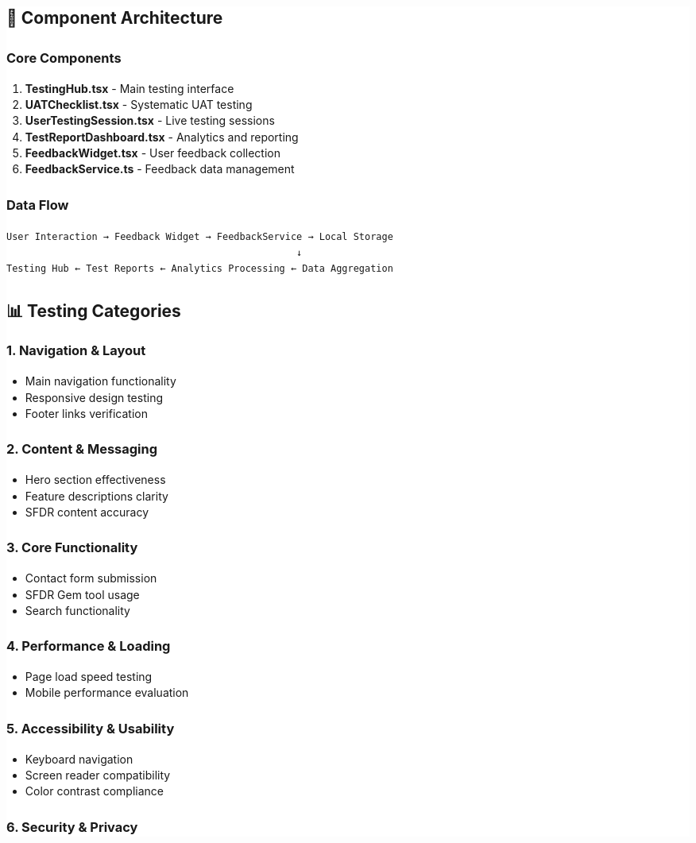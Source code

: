 ## 🧪 Component Architecture

### Core Components

1. **TestingHub.tsx** - Main testing interface
2. **UATChecklist.tsx** - Systematic UAT testing
3. **UserTestingSession.tsx** - Live testing sessions
4. **TestReportDashboard.tsx** - Analytics and reporting
5. **FeedbackWidget.tsx** - User feedback collection
6. **FeedbackService.ts** - Feedback data management

### Data Flow

```
User Interaction → Feedback Widget → FeedbackService → Local Storage
                                                   ↓
Testing Hub ← Test Reports ← Analytics Processing ← Data Aggregation
```

## 📊 Testing Categories

### 1. Navigation & Layout

- Main navigation functionality
- Responsive design testing
- Footer links verification

### 2. Content & Messaging

- Hero section effectiveness
- Feature descriptions clarity
- SFDR content accuracy

### 3. Core Functionality

- Contact form submission
- SFDR Gem tool usage
- Search functionality

### 4. Performance & Loading

- Page load speed testing
- Mobile performance evaluation

### 5. Accessibility & Usability

- Keyboard navigation
- Screen reader compatibility
- Color contrast compliance

### 6. Security & Privacy
